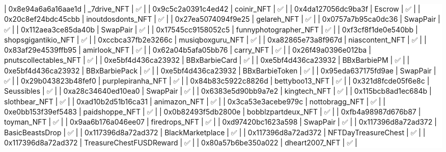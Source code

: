 | 0x8e94a6a6a16aae1d | _7drive_NFT | &#9989; |
| 0x9c5c2a0391c4ed42 | coinir_NFT | &#9989; |
| 0x4da127056dc9ba3f | Escrow | &#9989; |
| 0x20c8ef24bdc45cbb | inoutdosdonts_NFT | &#9989; |
| 0x27ea5074094f9e25 | gelareh_NFT | &#9989; |
| 0x0757a7b95ca0dc36 | SwapPair | &#9989; |
| 0x112aea3ce85da40b | SwapPair | &#9989; |
| 0x17545cc9158052c5 | funnyphotographer_NFT | &#9989; |
| 0xf3cf8f1de0e540bb | shopsgigantikio_NFT | &#9989; |
| 0xccbca37fb2e3266c | musiqboxguru_NFT | &#9989; |
| 0xa82865e73a8f967d | niascontent_NFT | &#9989; |
| 0x83af29e4539ffb95 | amirlook_NFT | &#9989; |
| 0x62a04b5afa05bb76 | carry_NFT | &#9989; |
| 0x26f49a0396e012ba | pnutscollectables_NFT | &#9989; |
| 0xe5bf4d436ca23932 | BBxBarbieCard | &#9989; |
| 0xe5bf4d436ca23932 | BBxBarbiePM | &#9989; |
| 0xe5bf4d436ca23932 | BBxBarbiePack | &#9989; |
| 0xe5bf4d436ca23932 | BBxBarbieToken | &#9989; |
| 0x95eda637175fd9ae | SwapPair | &#9989; |
| 0x29b043823b48fef0 | purplepiranha_NFT | &#9989; |
| 0x84b83c5922c8826d | bettyboo13_NFT | &#9989; |
| 0x321d8fcde05f6e8c | Seussibles | &#9989; |
| 0xa28c34640ed10ea0 | SwapPair | &#9989; |
| 0x6383e5d90bb9a7e2 | kingtech_NFT | &#9989; |
| 0x115bcb8ad1ec684b | slothbear_NFT | &#9989; |
| 0xad10b2d51b16ca31 | animazon_NFT | &#9989; |
| 0x3ca53e3acebe979c | nottobragg_NFT | &#9989; |
| 0xe0bb153f39ef5483 | paidshoppe_NFT | &#9989; |
| 0x0b82493f5db2800e | bobblzpartdeux_NFT | &#9989; |
| 0xfb4a98987d676b87 | toyman_NFT | &#9989; |
| 0x9aa6b176a046ee07 | firedrops_NFT | &#9989; |
| 0xd97420bc1623a598 | SwapPair | &#9989; |
| 0x117396d8a72ad372 | BasicBeastsDrop | &#9989; |
| 0x117396d8a72ad372 | BlackMarketplace | &#9989; |
| 0x117396d8a72ad372 | NFTDayTreasureChest | &#9989; |
| 0x117396d8a72ad372 | TreasureChestFUSDReward | &#9989; |
| 0x80a57b6be350a022 | dheart2007_NFT | &#9989; |